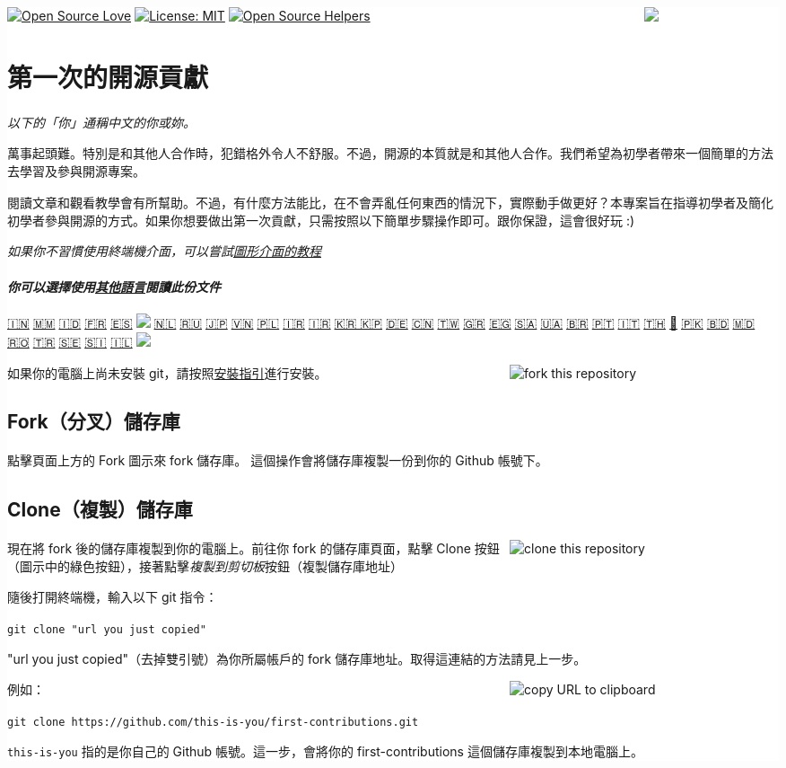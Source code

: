 [![Open Source Love](https://badges.frapsoft.com/os/v1/open-source.svg?v=103)](https://github.com/ellerbrock/open-source-badges/)
[![License: MIT](https://img.shields.io/badge/License-MIT-green.svg)](https://opensource.org/licenses/MIT)
[![Open Source Helpers](https://www.codetriage.com/roshanjossey/first-contributions/badges/users.svg)](https://www.codetriage.com/roshanjossey/first-contributions)
[<img align="right" width="150" src="../assets/join-slack-team.png">](https://join.slack.com/t/firstcontributors/shared_invite/enQtMzE1MTYwNzI3ODQ0LTZiMDA2OGI2NTYyNjM1MTFiNTc4YTRhZTg4OWZjMzA0ZWZmY2UxYzVkMzI1ZmVmOWI4ODdkZWQwNTM2NDVmNjY)

# 第一次的開源貢獻

*以下的「你」通稱中文的你或妳。*

萬事起頭難。特別是和其他人合作時，犯錯格外令人不舒服。不過，開源的本質就是和其他人合作。我們希望為初學者帶來一個簡單的方法去學習及參與開源專案。

閱讀文章和觀看教學會有所幫助。不過，有什麼方法能比，在不會弄亂任何東西的情況下，實際動手做更好？本專案旨在指導初學者及簡化初學者參與開源的方式。如果你想要做出第一次貢獻，只需按照以下簡單步驟操作即可。跟你保證，這會很好玩 :)

*如果你不習慣使用終端機介面，可以嘗試[圖形介面的教程](#tutorials-using-other-tools)*

#### *你可以選擇使用[其他語言](../Translations.md)閱讀此份文件*

[🇮🇳](translations/README.hi.md) [🇲🇲](translations/README.mm_unicode.md) [🇮🇩](translations/README.id.md) [🇫🇷](translations/README.fr.md) [🇪🇸](translations/README.es.md) [<img src="assets/catalan1.png" width="22">](translations/README.ca.md) [🇳🇱](translations/README.nl.md) [🇷🇺](translations/README.ru.md) [🇯🇵](translations/README.ja.md) [🇻🇳](translations/README.vn.md) [🇵🇱](translations/README.pl.md) [🇮🇷](translations/README.fa.md) [🇮🇷](translations/README.fa.en.md) [🇰🇷 🇰🇵](translations/README.ko.md) [🇩🇪](translations/README.de.md) [🇨🇳](translations/README.chs.md) [🇹🇼](translations/README.cht.md) [🇬🇷](translations/README.gr.md) [🇪🇬](translations/README.eg.md) [🇸🇦](translations/README.ar.md) [🇺🇦](translations/README.ua.md) [🇧🇷](translations/README.pt_br.md) [🇵🇹](translations/README.pt-pt.md) [🇮🇹](translations/README.it.md) [🇹🇭](translations/README.th.md) [🏴󠁥󠁳󠁧󠁡󠁿](translations/README.gl.md) [🇵🇰](translations/README.ur.md) [:bangladesh:](translations/README.bn.md) [🇲🇩 🇷🇴](translations/README.ro.md) [🇹🇷](translations/README.tr.md) [🇸🇪](translations/README.se.md) [:slovenia:](translations/README.sl.md) [🇮🇱](translations/README.hb.md) [<img src="assets/pirate.png" width="22">](translations/README.en-pirate.md)

<img align="right" width="300" src="../assets/fork.png" alt="fork this repository" />

如果你的電腦上尚未安裝 git，請按照[安裝指引](https://help.github.com/articles/set-up-git/)進行安裝。

## Fork（分叉）儲存庫

點擊頁面上方的 Fork 圖示來 fork 儲存庫。
這個操作會將儲存庫複製一份到你的 Github 帳號下。

## Clone（複製）儲存庫

<img align="right" width="300" src="../assets/clone.png" alt="clone this repository" />

現在將 fork 後的儲存庫複製到你的電腦上。前往你 fork 的儲存庫頁面，點擊 Clone 按鈕（圖示中的綠色按鈕），接著點擊*複製到剪切板*按鈕（複製儲存庫地址）

隨後打開終端機，輸入以下 git 指令：

```
git clone "url you just copied"
```
"url you just copied"（去掉雙引號）為你所屬帳戶的 fork 儲存庫地址。取得這連結的方法請見上一步。

<img align="right" width="300" src="../assets/copy-to-clipboard.png" alt="copy URL to clipboard" />

例如：
```
git clone https://github.com/this-is-you/first-contributions.git
```

`this-is-you` 指的是你自己的 Github 帳號。這一步，會將你的 first-contributions 這個儲存庫複製到本地電腦上。
